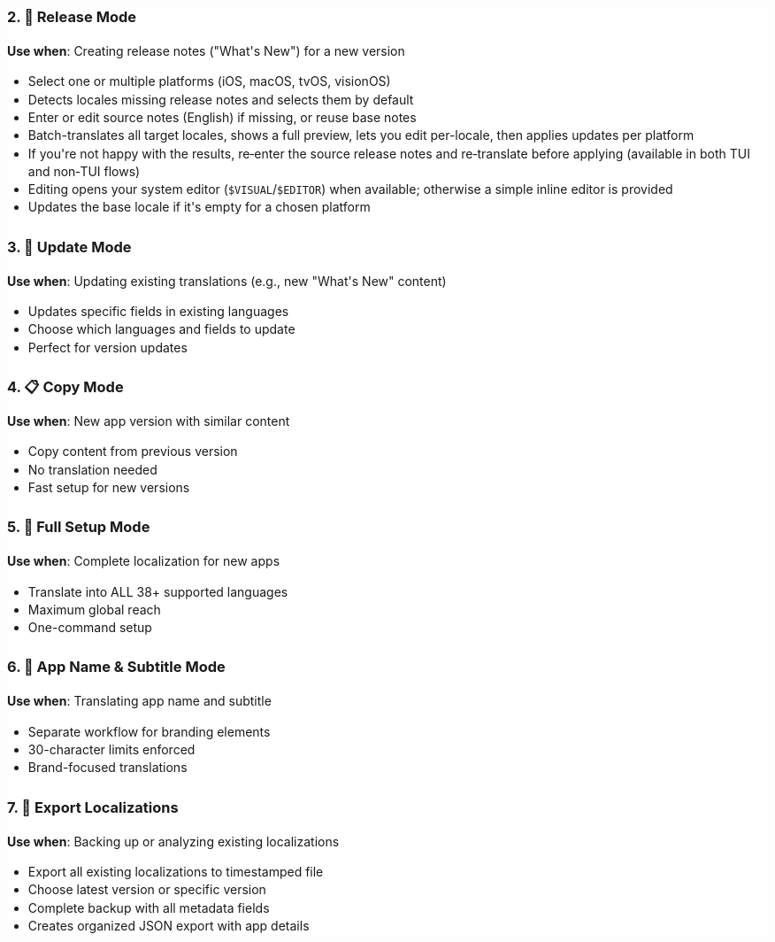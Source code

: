 ### 2. 📝 Release Mode

**Use when**: Creating release notes ("What's New") for a new version

- Select one or multiple platforms (iOS, macOS, tvOS, visionOS)
- Detects locales missing release notes and selects them by default
- Enter or edit source notes (English) if missing, or reuse base notes
- Batch-translates all target locales, shows a full preview, lets you edit per-locale, then applies updates per platform
- If you're not happy with the results, re‑enter the source release notes and re‑translate before applying (available in both TUI and non‑TUI flows)
- Editing opens your system editor (`$VISUAL`/`$EDITOR`) when available; otherwise a simple inline editor is provided
- Updates the base locale if it's empty for a chosen platform

### 3. 🔄 Update Mode

**Use when**: Updating existing translations (e.g., new "What's New" content)

- Updates specific fields in existing languages
- Choose which languages and fields to update
- Perfect for version updates

### 4. 📋 Copy Mode

**Use when**: New app version with similar content

- Copy content from previous version
- No translation needed
- Fast setup for new versions

### 5. 🚀 Full Setup Mode  

**Use when**: Complete localization for new apps

- Translate into ALL 38+ supported languages
- Maximum global reach
- One-command setup

### 6. 📱 App Name & Subtitle Mode

**Use when**: Translating app name and subtitle

- Separate workflow for branding elements
- 30-character limits enforced
- Brand-focused translations

### 7. 📄 Export Localizations

**Use when**: Backing up or analyzing existing localizations

- Export all existing localizations to timestamped file
- Choose latest version or specific version
- Complete backup with all metadata fields
- Creates organized JSON export with app details
